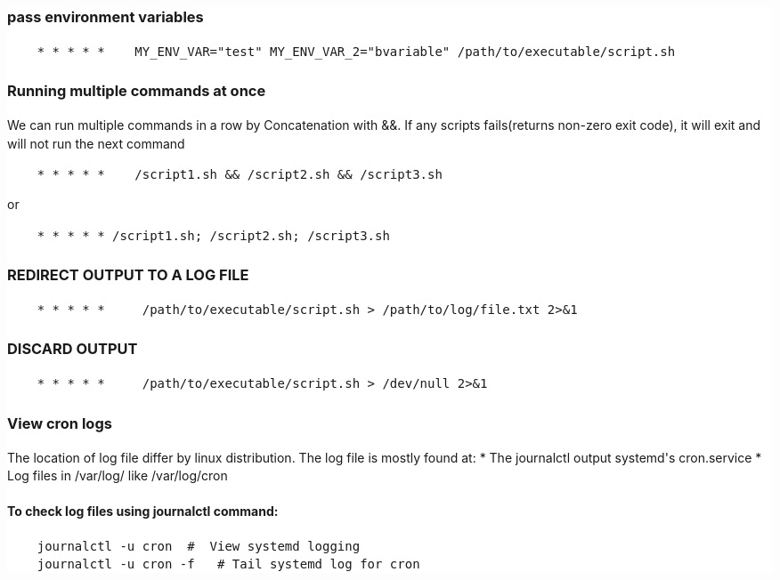 </section>

<section>
<h3>pass environment variables</h3>
<pre class="terminal">
    * * * * *    MY_ENV_VAR="test" MY_ENV_VAR_2="bvariable" /path/to/executable/script.sh
</pre>   
</section>

<section>
<h3>Running multiple commands at once</h3>
<p>
We can run multiple commands in a row by Concatenation with &&. If any scripts fails(returns non-zero exit code), it
will exit and will not run the next command
</p>
<pre class="terminal">
    * * * * *    /script1.sh && /script2.sh && /script3.sh
</pre>  
</section>

<section>
<p>or</p>

<pre class="terminal">
    * * * * * /script1.sh; /script2.sh; /script3.sh
</pre>
</section>


<section>
<h3>REDIRECT OUTPUT TO A LOG FILE</h3>
<pre class="terminal">
    * * * * *     /path/to/executable/script.sh > /path/to/log/file.txt 2>&1
</pre>   
</section>

<section>
<h3>DISCARD OUTPUT</h3>
<pre class="terminal">
    * * * * *     /path/to/executable/script.sh > /dev/null 2>&1
</pre> 
</section>
  

<section>
<h3>View cron logs</h3>
<p>
The location of log file differ by linux distribution. The log file is mostly found at:
* The  <span class="important">journalctl</span> output systemd's <span class="important">cron.service</span>
* Log files in <span class="important">/var/log/</span> like <span class="important">/var/log/cron</span>
</p>
<h4>To check log files using <span class="important">journalctl</span> command:</h4>
<pre class="terminal">
    journalctl -u cron  #  View systemd logging
    journalctl -u cron -f   # Tail systemd log for cron
</pre>   
</section>
